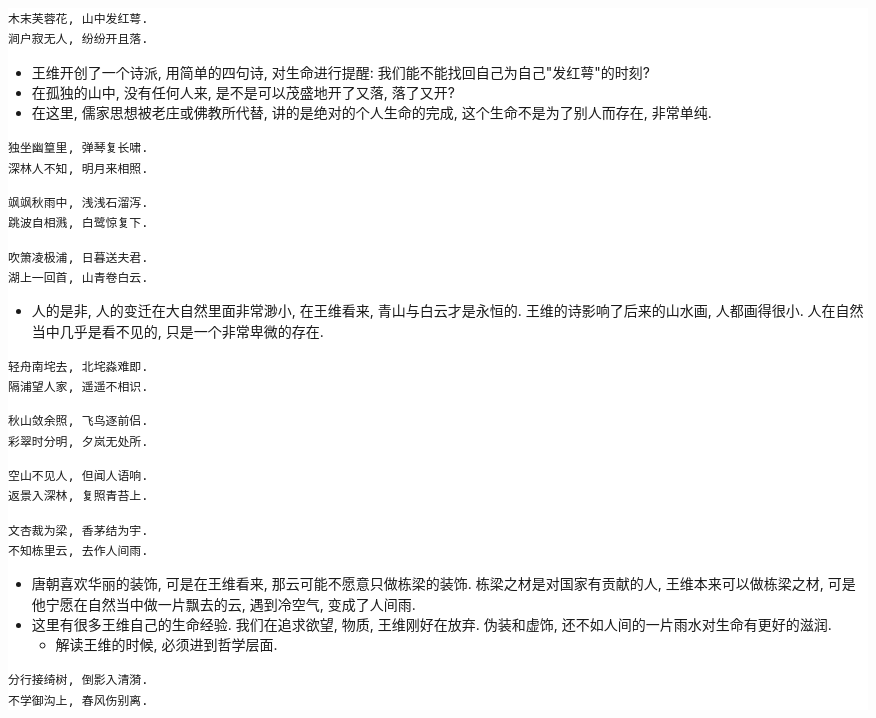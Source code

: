 ```
木末芙蓉花, 山中发红萼.
涧户寂无人, 纷纷开且落.
```

- 王维开创了一个诗派, 用简单的四句诗, 对生命进行提醒:
  我们能不能找回自己为自己"发红萼"的时刻?
- 在孤独的山中, 没有任何人来, 是不是可以茂盛地开了又落, 落了又开?
- 在这里, 儒家思想被老庄或佛教所代替, 讲的是绝对的个人生命的完成,
  这个生命不是为了别人而存在, 非常单纯.

```
独坐幽篁里, 弹琴复长啸.
深林人不知, 明月来相照.
```

```
飒飒秋雨中, 浅浅石溜泻.
跳波自相溅, 白鹭惊复下.
```

```
吹箫凌极浦, 日暮送夫君.
湖上一回首, 山青卷白云.
```

- 人的是非, 人的变迁在大自然里面非常渺小, 在王维看来, 青山与白云才是永恒的.
  王维的诗影响了后来的山水画, 人都画得很小.
  人在自然当中几乎是看不见的, 只是一个非常卑微的存在.

```
轻舟南垞去, 北垞淼难即.
隔浦望人家, 遥遥不相识.
```

```
秋山敛余照, 飞鸟逐前侣.
彩翠时分明, 夕岚无处所.
```

```
空山不见人, 但闻人语响.
返景入深林, 复照青苔上.
```

```
文杏裁为梁, 香茅结为宇.
不知栋里云, 去作人间雨.
```

- 唐朝喜欢华丽的装饰, 可是在王维看来, 那云可能不愿意只做栋梁的装饰.
  栋梁之材是对国家有贡献的人, 王维本来可以做栋梁之材,
  可是他宁愿在自然当中做一片飘去的云, 遇到冷空气, 变成了人间雨.
- 这里有很多王维自己的生命经验. 我们在追求欲望, 物质, 王维刚好在放弃.
  伪装和虚饰, 还不如人间的一片雨水对生命有更好的滋润.
  - 解读王维的时候, 必须进到哲学层面.

```
分行接绮树, 倒影入清漪.
不学御沟上, 春风伤别离.
```
